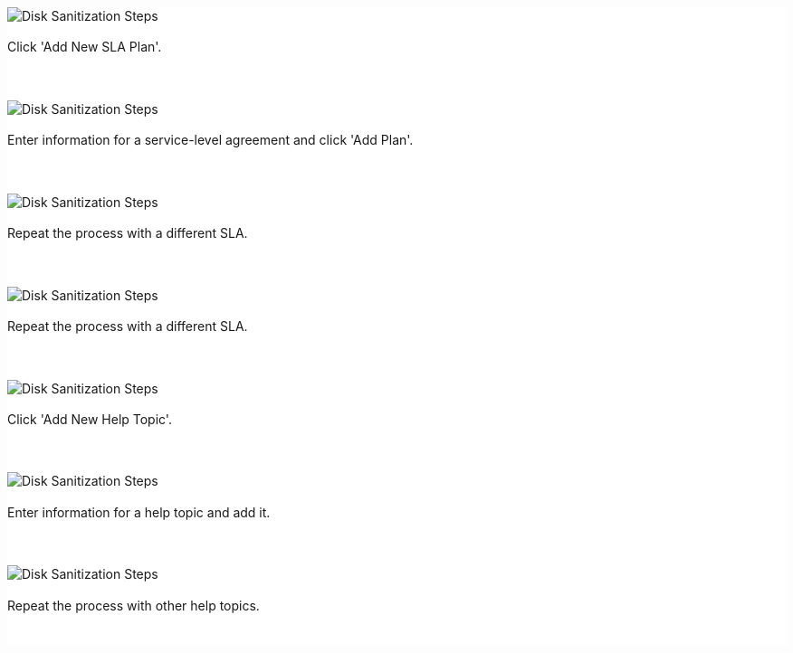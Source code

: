 <p>
<img src="https://i.imgur.com/4yLenyX.png" height="100%" width="100%" alt="Disk Sanitization Steps"/>
</p>
<p>
Click 'Add New SLA Plan'.                 
</p>
<br />

<p>
<img src="https://i.imgur.com/MDOdkfp.png" height="100%" width="100%" alt="Disk Sanitization Steps"/>
</p>
<p>
Enter information for a service-level agreement and click 'Add Plan'.                  
</p>
<br />

<p>
<img src="https://i.imgur.com/bE6tcte.png" height="100%" width="100%" alt="Disk Sanitization Steps"/>
</p>
<p>
Repeat the process with a different SLA.                  
</p>
<br />

<p>
<img src="https://i.imgur.com/TesRjgo.png" height="100%" width="100%" alt="Disk Sanitization Steps"/>
</p>
<p>
Repeat the process with a different SLA.                  
</p>
<br />

<p>
<img src="https://i.imgur.com/MQhXriC.png" height="100%" width="100%" alt="Disk Sanitization Steps"/>
</p>
<p>
Click 'Add New Help Topic'.                   
</p>
<br />

<p>
<img src="https://i.imgur.com/Ex27fvT.png" height="100%" width="100%" alt="Disk Sanitization Steps"/>
</p>
<p>
Enter information for a help topic and add it.                    
</p>
<br />

<p>
<img src="https://i.imgur.com/9LB7444.png" height="100%" width="100%" alt="Disk Sanitization Steps"/>
</p>
<p>
Repeat the process with other help topics.                     
</p>
<br />

